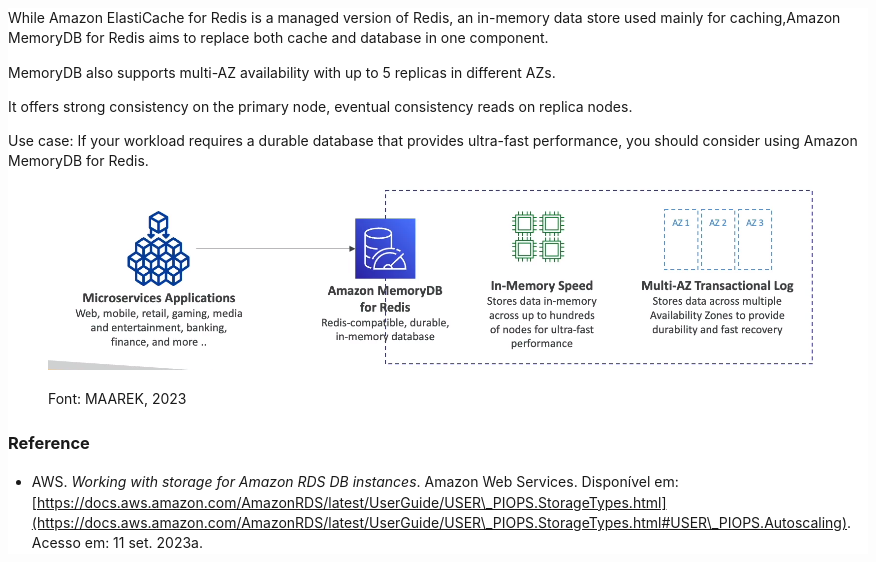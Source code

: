 While Amazon ElastiCache for Redis is a managed version of Redis, an in-memory data store used mainly for caching,Amazon MemoryDB for Redis aims to replace both cache and database in one component.&#x20;

MemoryDB also supports multi-AZ availability with up to 5 replicas in different AZs.

It offers strong consistency on the primary node, eventual consistency reads on replica nodes.

Use case: If your workload requires a durable database that provides ultra-fast performance, you should consider using Amazon MemoryDB for Redis.

<figure><img src="../../.gitbook/assets/image (50).png" alt=""><figcaption><p>Font: MAAREK, 2023</p></figcaption></figure>

### Reference

* AWS. _Working with storage for Amazon RDS DB instances_. Amazon Web Services. Disponível em: [https://docs.aws.amazon.com/AmazonRDS/latest/UserGuide/USER\_PIOPS.StorageTypes.html](https://docs.aws.amazon.com/AmazonRDS/latest/UserGuide/USER\_PIOPS.StorageTypes.html#USER\_PIOPS.Autoscaling). Acesso em: 11 set. 2023a.
